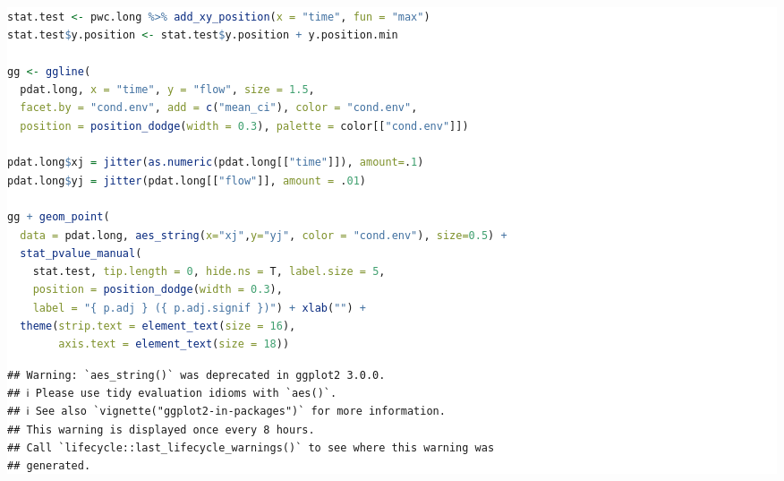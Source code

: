 ``` r
stat.test <- pwc.long %>% add_xy_position(x = "time", fun = "max")
stat.test$y.position <- stat.test$y.position + y.position.min

gg <- ggline(
  pdat.long, x = "time", y = "flow", size = 1.5,
  facet.by = "cond.env", add = c("mean_ci"), color = "cond.env",
  position = position_dodge(width = 0.3), palette = color[["cond.env"]])

pdat.long$xj = jitter(as.numeric(pdat.long[["time"]]), amount=.1)
pdat.long$yj = jitter(pdat.long[["flow"]], amount = .01)

gg + geom_point(
  data = pdat.long, aes_string(x="xj",y="yj", color = "cond.env"), size=0.5) +
  stat_pvalue_manual(
    stat.test, tip.length = 0, hide.ns = T, label.size = 5,
    position = position_dodge(width = 0.3),
    label = "{ p.adj } ({ p.adj.signif })") + xlab("") +
  theme(strip.text = element_text(size = 16),
        axis.text = element_text(size = 18))
```

    ## Warning: `aes_string()` was deprecated in ggplot2 3.0.0.
    ## ℹ Please use tidy evaluation idioms with `aes()`.
    ## ℹ See also `vignette("ggplot2-in-packages")` for more information.
    ## This warning is displayed once every 8 hours.
    ## Call `lifecycle::last_lifecycle_warnings()` to see where this warning was
    ## generated.
